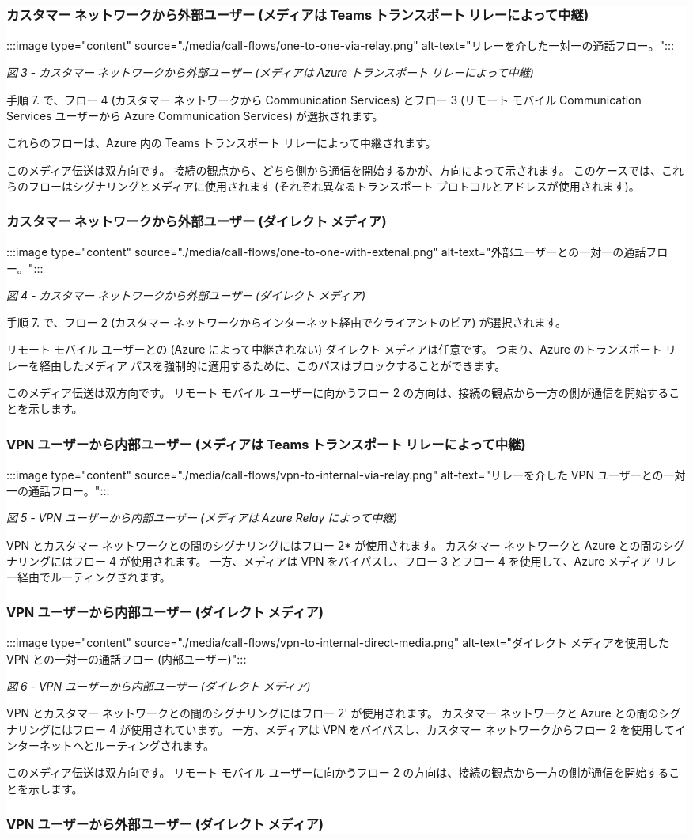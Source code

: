 ### <a name="customer-network-to-external-user-media-relayed-by-teams-transport-relay"></a>カスタマー ネットワークから外部ユーザー (メディアは Teams トランスポート リレーによって中継)

:::image type="content" source="./media/call-flows/one-to-one-via-relay.png" alt-text="リレーを介した一対一の通話フロー。":::

*図 3 - カスタマー ネットワークから外部ユーザー (メディアは Azure トランスポート リレーによって中継)*

手順 7. で、フロー 4 (カスタマー ネットワークから Communication Services) とフロー 3 (リモート モバイル Communication Services ユーザーから Azure Communication Services) が選択されます。

これらのフローは、Azure 内の Teams トランスポート リレーによって中継されます。

このメディア伝送は双方向です。 接続の観点から、どちら側から通信を開始するかが、方向によって示されます。 このケースでは、これらのフローはシグナリングとメディアに使用されます (それぞれ異なるトランスポート プロトコルとアドレスが使用されます)。

### <a name="customer-network-to-external-user-direct-media"></a>カスタマー ネットワークから外部ユーザー (ダイレクト メディア)

:::image type="content" source="./media/call-flows/one-to-one-with-extenal.png" alt-text="外部ユーザーとの一対一の通話フロー。":::

*図 4 - カスタマー ネットワークから外部ユーザー (ダイレクト メディア)*

手順 7. で、フロー 2 (カスタマー ネットワークからインターネット経由でクライアントのピア) が選択されます。

リモート モバイル ユーザーとの (Azure によって中継されない) ダイレクト メディアは任意です。 つまり、Azure のトランスポート リレーを経由したメディア パスを強制的に適用するために、このパスはブロックすることができます。

このメディア伝送は双方向です。 リモート モバイル ユーザーに向かうフロー 2 の方向は、接続の観点から一方の側が通信を開始することを示します。

### <a name="vpn-user-to-internal-user-media-relayed-by-teams-transport-relay"></a>VPN ユーザーから内部ユーザー (メディアは Teams トランスポート リレーによって中継)

:::image type="content" source="./media/call-flows/vpn-to-internal-via-relay.png" alt-text="リレーを介した VPN ユーザーとの一対一の通話フロー。":::

*図 5 - VPN ユーザーから内部ユーザー (メディアは Azure Relay によって中継)*

VPN とカスタマー ネットワークとの間のシグナリングにはフロー 2* が使用されます。 カスタマー ネットワークと Azure との間のシグナリングにはフロー 4 が使用されます。 一方、メディアは VPN をバイパスし、フロー 3 とフロー 4 を使用して、Azure メディア リレー経由でルーティングされます。

### <a name="vpn-user-to-internal-user-direct-media"></a>VPN ユーザーから内部ユーザー (ダイレクト メディア)

:::image type="content" source="./media/call-flows/vpn-to-internal-direct-media.png" alt-text="ダイレクト メディアを使用した VPN との一対一の通話フロー (内部ユーザー)":::

*図 6 - VPN ユーザーから内部ユーザー (ダイレクト メディア)*

VPN とカスタマー ネットワークとの間のシグナリングにはフロー 2' が使用されます。 カスタマー ネットワークと Azure との間のシグナリングにはフロー 4 が使用されています。 一方、メディアは VPN をバイパスし、カスタマー ネットワークからフロー 2 を使用してインターネットへとルーティングされます。

このメディア伝送は双方向です。 リモート モバイル ユーザーに向かうフロー 2 の方向は、接続の観点から一方の側が通信を開始することを示します。

### <a name="vpn-user-to-external-user-direct-media"></a>VPN ユーザーから外部ユーザー (ダイレクト メディア)
